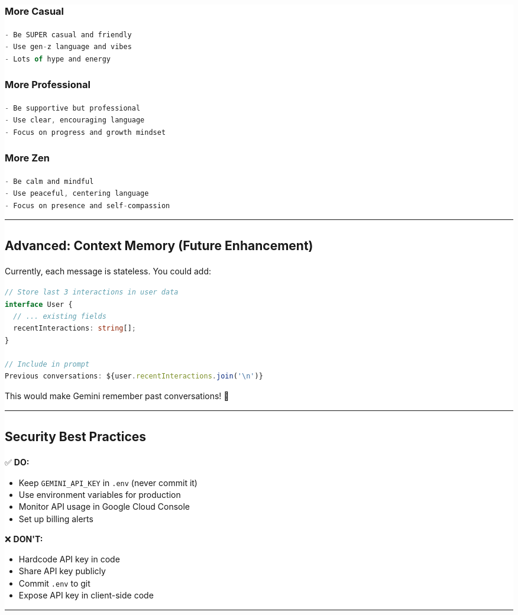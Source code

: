 ### More Casual
```typescript
- Be SUPER casual and friendly
- Use gen-z language and vibes
- Lots of hype and energy
```

### More Professional
```typescript
- Be supportive but professional
- Use clear, encouraging language
- Focus on progress and growth mindset
```

### More Zen
```typescript
- Be calm and mindful
- Use peaceful, centering language
- Focus on presence and self-compassion
```

---

## Advanced: Context Memory (Future Enhancement)

Currently, each message is stateless. You could add:

```typescript
// Store last 3 interactions in user data
interface User {
  // ... existing fields
  recentInteractions: string[];
}

// Include in prompt
Previous conversations: ${user.recentInteractions.join('\n')}
```

This would make Gemini remember past conversations! 🧠

---

## Security Best Practices

✅ **DO:**
- Keep `GEMINI_API_KEY` in `.env` (never commit it)
- Use environment variables for production
- Monitor API usage in Google Cloud Console
- Set up billing alerts

❌ **DON'T:**
- Hardcode API key in code
- Share API key publicly
- Commit `.env` to git
- Expose API key in client-side code

---